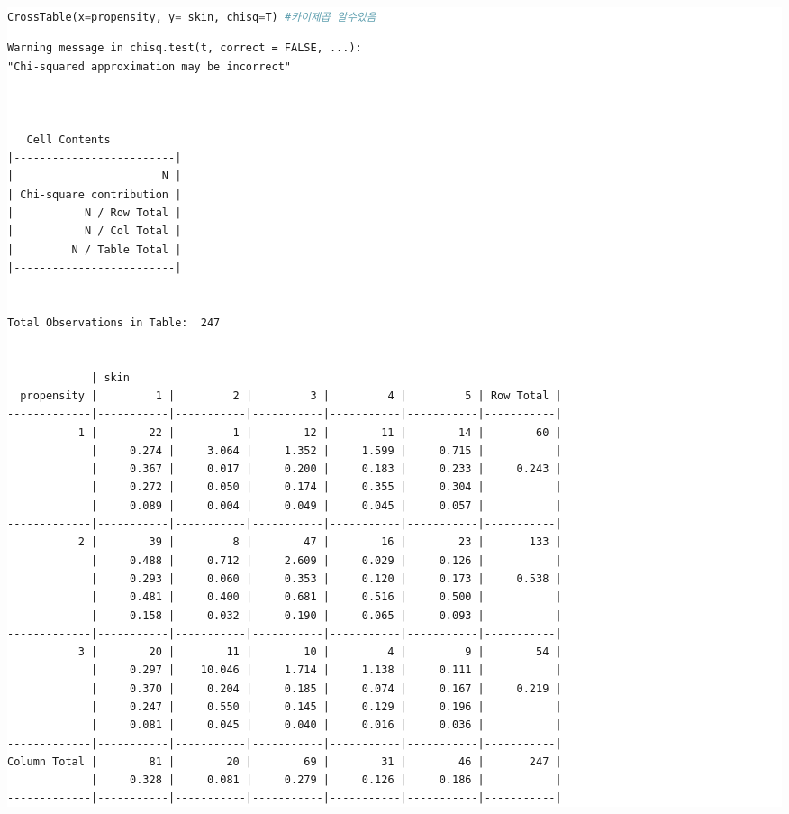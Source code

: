 ```python
CrossTable(x=propensity, y= skin, chisq=T) #카이제곱 알수있음
```

    Warning message in chisq.test(t, correct = FALSE, ...):
    "Chi-squared approximation may be incorrect"



       Cell Contents
    |-------------------------|
    |                       N |
    | Chi-square contribution |
    |           N / Row Total |
    |           N / Col Total |
    |         N / Table Total |
    |-------------------------|


    Total Observations in Table:  247


                 | skin
      propensity |         1 |         2 |         3 |         4 |         5 | Row Total |
    -------------|-----------|-----------|-----------|-----------|-----------|-----------|
               1 |        22 |         1 |        12 |        11 |        14 |        60 |
                 |     0.274 |     3.064 |     1.352 |     1.599 |     0.715 |           |
                 |     0.367 |     0.017 |     0.200 |     0.183 |     0.233 |     0.243 |
                 |     0.272 |     0.050 |     0.174 |     0.355 |     0.304 |           |
                 |     0.089 |     0.004 |     0.049 |     0.045 |     0.057 |           |
    -------------|-----------|-----------|-----------|-----------|-----------|-----------|
               2 |        39 |         8 |        47 |        16 |        23 |       133 |
                 |     0.488 |     0.712 |     2.609 |     0.029 |     0.126 |           |
                 |     0.293 |     0.060 |     0.353 |     0.120 |     0.173 |     0.538 |
                 |     0.481 |     0.400 |     0.681 |     0.516 |     0.500 |           |
                 |     0.158 |     0.032 |     0.190 |     0.065 |     0.093 |           |
    -------------|-----------|-----------|-----------|-----------|-----------|-----------|
               3 |        20 |        11 |        10 |         4 |         9 |        54 |
                 |     0.297 |    10.046 |     1.714 |     1.138 |     0.111 |           |
                 |     0.370 |     0.204 |     0.185 |     0.074 |     0.167 |     0.219 |
                 |     0.247 |     0.550 |     0.145 |     0.129 |     0.196 |           |
                 |     0.081 |     0.045 |     0.040 |     0.016 |     0.036 |           |
    -------------|-----------|-----------|-----------|-----------|-----------|-----------|
    Column Total |        81 |        20 |        69 |        31 |        46 |       247 |
                 |     0.328 |     0.081 |     0.279 |     0.126 |     0.186 |           |
    -------------|-----------|-----------|-----------|-----------|-----------|-----------|
